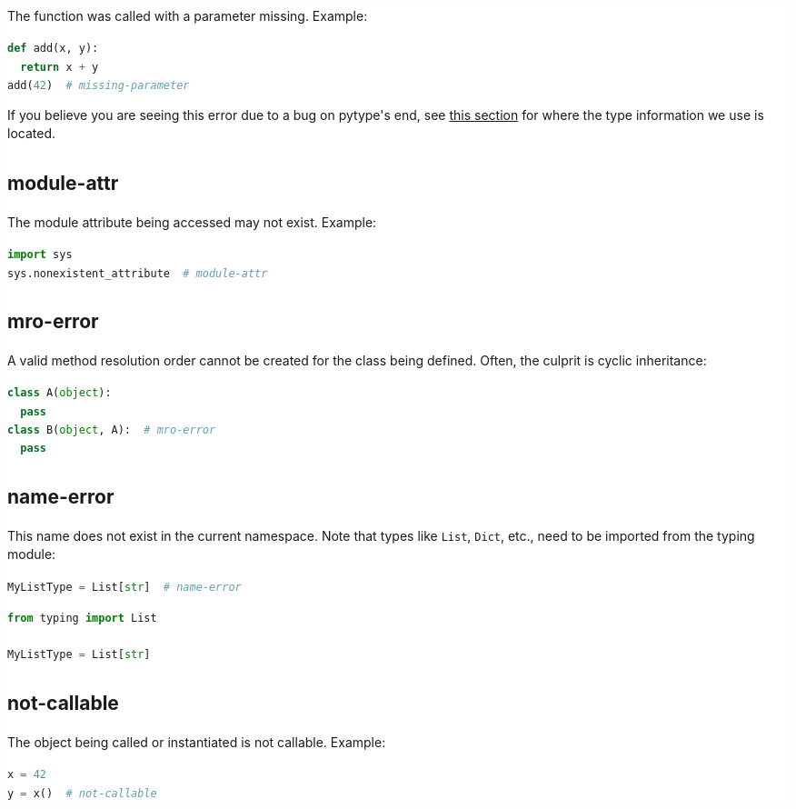 The function was called with a parameter missing. Example:

```python {.bad}
def add(x, y):
  return x + y
add(42)  # missing-parameter
```

If you believe you are seeing this error due to a bug on pytype's end, see
[this section][pyi-stub-files] for where the type information we use is located.

## module-attr

The module attribute being accessed may not exist. Example:

```python {.bad}
import sys
sys.nonexistent_attribute  # module-attr
```

## mro-error

A valid method resolution order cannot be created for the class being defined.
Often, the culprit is cyclic inheritance:

```python {.bad}
class A(object):
  pass
class B(object, A):  # mro-error
  pass
```

## name-error

This name does not exist in the current namespace. Note that types like `List`,
`Dict`, etc., need to be imported from the typing module:

```python {.bad}
MyListType = List[str]  # name-error
```

```python {.good}
from typing import List

MyListType = List[str]
```

## not-callable

The object being called or instantiated is not callable. Example:

```python {.bad}
x = 42
y = x()  # not-callable
```


[pyi-stub-files]: user_guide#pytypes-pyi-stub-files
[silencing-errors]: user_guide#silencing-errors
[new-bug]: https://github.com/google/pytype/issues/new